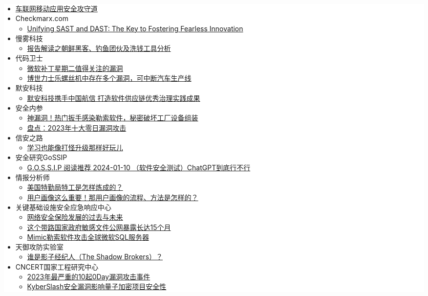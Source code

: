   - [车联网移动应用安全攻守道](https://mp.weixin.qq.com/s?__biz=MzIyODYzNTU2OA==&mid=2247496592&idx=1&sn=6a26bc3fae21e3d6119cf3963d1cd96d&chksm=e84c554fdf3bdc596440163a597ca6a10458835fda0bc51e4b7254e0e0102c4d39e966bfe910&scene=58&subscene=0#rd)
- Checkmarx.com
  - [Unifying SAST and DAST: The Key to Fostering Fearless Innovation](https://checkmarx.com/blog/unifying-sast-and-dast-the-key-to-fostering-fearless-innovation/)
- 慢雾科技
  - [报告解读之朝鲜黑客、钓鱼团伙及洗钱工具分析](https://mp.weixin.qq.com/s?__biz=MzU4ODQ3NTM2OA==&mid=2247499259&idx=1&sn=a5103ab9aa71c0b7acfdecdc3f43e812&chksm=fdde837ccaa90a6aaeaa70a4cf8f7f14ed5509ac563b76e7146169fb69cd055645cf06a03b33&scene=58&subscene=0#rd)
- 代码卫士
  - [微软补丁星期二值得关注的漏洞](https://mp.weixin.qq.com/s?__biz=MzI2NTg4OTc5Nw==&mid=2247518639&idx=1&sn=5eb41017915be58b56c7eef48e7dc4de&chksm=ea94b8c5dde331d3020ca525a644211fa78e7fed0b6f4329c4ed79f060f65c97659843449eae&scene=58&subscene=0#rd)
  - [博世力士乐螺丝机中存在多个漏洞，可中断汽车生产线](https://mp.weixin.qq.com/s?__biz=MzI2NTg4OTc5Nw==&mid=2247518639&idx=2&sn=54ef6128cf9a874a33453e4f79b2396c&chksm=ea94b8c5dde331d315a5ac856d4db0051af0f00254ad9ca10c510396d1172f0a625deb4c72d9&scene=58&subscene=0#rd)
- 默安科技
  - [默安科技携手中国航信 打造软件供应链优秀治理实践成果](https://mp.weixin.qq.com/s?__biz=MzIzODQxMjM2NQ==&mid=2247497992&idx=1&sn=04f2413224a8f4fe8cc7e4ad31d5a49d&chksm=e93b0e2ade4c873c0ea9ee875c417fa2cee13b1ba3ad9216366af55c5846c002fdd257e69223&scene=58&subscene=0#rd)
- 安全内参
  - [神漏洞！热门扳手感染勒索软件，秘密破坏工厂设备组装](https://mp.weixin.qq.com/s?__biz=MzI4NDY2MDMwMw==&mid=2247510798&idx=1&sn=9969bcd2018e4706dee08e25ecfdd214&chksm=ebfaec2edc8d653800e8ac33ac3acde8e85d5d0168972ccb41a4ab5b458116a17eff7cfd64b9&scene=58&subscene=0#rd)
  - [盘点：2023年十大零日漏洞攻击](https://mp.weixin.qq.com/s?__biz=MzI4NDY2MDMwMw==&mid=2247510798&idx=2&sn=61d674555d355ce2d78bba0e7ebf613f&chksm=ebfaec2edc8d65381576285f6397cdd11a26e3484fe753f62ad5f95ff6e02532b93e5f908151&scene=58&subscene=0#rd)
- 信安之路
  - [学习也能像打怪升级那样好玩儿](https://mp.weixin.qq.com/s?__biz=MzI5MDQ2NjExOQ==&mid=2247499019&idx=1&sn=4e88ba955e9078c3e345ed0e9a2a61b9&chksm=ec1dcd23db6a44354d4170da067373974faf12f01f08f3d33e895bdf691655c2faa3cb879e2f&scene=58&subscene=0#rd)
- 安全研究GoSSIP
  - [G.O.S.S.I.P 阅读推荐 2024-01-10 （软件安全测试）ChatGPT到底行不行](https://mp.weixin.qq.com/s?__biz=Mzg5ODUxMzg0Ng==&mid=2247497124&idx=1&sn=d11a93cf5f8949c443be0e1fca2243ba&chksm=c063db7df714526bb185d29d8de57d484c8ae17b13833d87cf75e64898ea368ca02d35923c84&scene=58&subscene=0#rd)
- 情报分析师
  - [美国特勤局特工是怎样炼成的？](https://mp.weixin.qq.com/s?__biz=MzA3Mjc1MTkwOA==&mid=2650543863&idx=1&sn=6e81cdf3ed344d0b68876f776255f1c6&chksm=871138bcb066b1aaafe41516f0d9c1519553c4c517793c7de464983606819786986110233f29&scene=58&subscene=0#rd)
  - [用户画像这么重要！那用户画像的流程、方法是怎样的？](https://mp.weixin.qq.com/s?__biz=MzA3Mjc1MTkwOA==&mid=2650543863&idx=2&sn=f74a4016d02d956f0c099fd1eca96617&chksm=871138bcb066b1aa137c93f775f591b187159ff736d6c318e086de18b653f900cb42dc0aadf0&scene=58&subscene=0#rd)
- 关键基础设施安全应急响应中心
  - [网络安全保险发展的过去与未来](https://mp.weixin.qq.com/s?__biz=MzkyMzAwMDEyNg==&mid=2247541818&idx=1&sn=bc34414a9868291fdc0bee740290af67&chksm=c1e9a86bf69e217d5a0e5716518f4f440fc3aaac10e79c5648b66b55d8d2e1ff97eb03c56b3b&scene=58&subscene=0#rd)
  - [这个带路国家政府敏感文件公网暴露长达15个月](https://mp.weixin.qq.com/s?__biz=MzkyMzAwMDEyNg==&mid=2247541818&idx=2&sn=7cb2e50f572d895505ec97eccdd2548d&chksm=c1e9a86bf69e217d59d129145311822ffa430feb7a06b90c14aac91592716c2233afe6909356&scene=58&subscene=0#rd)
  - [Mimic勒索软件攻击全球微软SQL服务器](https://mp.weixin.qq.com/s?__biz=MzkyMzAwMDEyNg==&mid=2247541818&idx=3&sn=c42a0937c46fbc4d8c0c0985a40c06aa&chksm=c1e9a86bf69e217d055a5c8c49419254f77e82b099464f51a9fc07b2b30e7e9e75c400e4c9e2&scene=58&subscene=0#rd)
- 天御攻防实验室
  - [谁是影子经纪人（The Shadow Brokers）？](https://mp.weixin.qq.com/s?__biz=MzU0MzgyMzM2Nw==&mid=2247485297&idx=1&sn=33fe3a68357433a6873154b937bae2dd&chksm=fb04c419cc734d0fe1dc7181e490a854d31d3e6500ba97d4ca21968434cd2bf5171aed979636&scene=58&subscene=0#rd)
- CNCERT国家工程研究中心
  - [2023年最严重的10起0Day漏洞攻击事件](https://mp.weixin.qq.com/s?__biz=MzUzNDYxOTA1NA==&mid=2247542409&idx=1&sn=381d53f5c7ded5d29703bdbabc916680&chksm=fa939048cde4195efb5e86f0fafe541243aecc62f591e126eee45388fb450ee9294b501e1cc1&scene=58&subscene=0#rd)
  - [KyberSlash安全漏洞影响量子加密项目安全性](https://mp.weixin.qq.com/s?__biz=MzUzNDYxOTA1NA==&mid=2247542409&idx=2&sn=cef8419345f42eeb460fa74932349717&chksm=fa939048cde4195e833903ba54cf686aaca0ab2789dccc66c1f321a6608e27c03a3afcfca7e4&scene=58&subscene=0#rd)